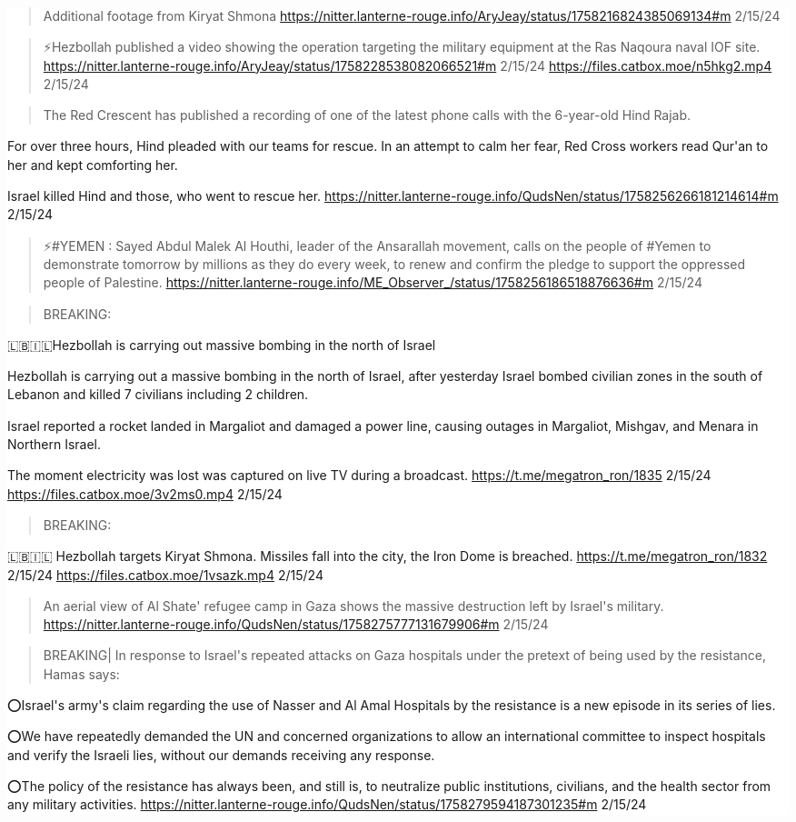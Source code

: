 >Additional footage from Kiryat Shmona
https://nitter.lanterne-rouge.info/AryJeay/status/1758216824385069134#m  2/15/24

>⚡️Hezbollah published a video showing the operation targeting the military equipment at the Ras Naqoura naval IOF site.
https://nitter.lanterne-rouge.info/AryJeay/status/1758228538082066521#m  2/15/24
https://files.catbox.moe/n5hkg2.mp4  2/15/24

>The Red Crescent has published a recording of one of the latest phone calls with the 6-year-old Hind Rajab. 

For over three hours, Hind pleaded with our teams for rescue. In an attempt to calm her fear, Red Cross workers read Qur'an to her and kept comforting her. 

Israel killed Hind and those, who went to rescue her.
https://nitter.lanterne-rouge.info/QudsNen/status/1758256266181214614#m  2/15/24

>⚡️#YEMEN : Sayed Abdul Malek Al Houthi, leader of the Ansarallah movement, calls on the people of #Yemen to demonstrate tomorrow by millions as they do every week, to renew and confirm the pledge to support the oppressed people of Palestine.
https://nitter.lanterne-rouge.info/ME_Observer_/status/1758256186518876636#m  2/15/24

>BREAKING:

 🇱🇧🇮🇱Hezbollah is carrying out massive bombing in the north of Israel

Hezbollah is carrying out a massive bombing in the north of Israel, after yesterday Israel bombed civilian zones in the south of Lebanon and killed 7 civilians including 2 children.

Israel reported a rocket landed in Margaliot and damaged a power line, causing outages in Margaliot, Mishgav, and Menara in Northern Israel.

The moment electricity was lost was captured on live TV during a broadcast.
https://t.me/megatron_ron/1835  2/15/24
https://files.catbox.moe/3v2ms0.mp4  2/15/24

>BREAKING:

 🇱🇧🇮🇱 Hezbollah targets Kiryat Shmona. Missiles fall into the city, the Iron Dome is breached.
https://t.me/megatron_ron/1832  2/15/24
https://files.catbox.moe/1vsazk.mp4  2/15/24

>An aerial view of Al Shate' refugee camp in Gaza shows the massive destruction left by Israel's military.
https://nitter.lanterne-rouge.info/QudsNen/status/1758275777131679906#m  2/15/24

>BREAKING| In response to Israel's repeated attacks on Gaza hospitals under the pretext of being used by the resistance, Hamas says: 

⭕️Israel's army's claim regarding the use of Nasser and Al Amal Hospitals by the resistance is a new episode in its series of lies.

⭕️We have repeatedly demanded the UN and concerned organizations to allow an international committee to inspect hospitals and verify the Israeli lies, without our demands receiving any response.

⭕️The policy of the resistance has always been, and still is, to neutralize public institutions, civilians, and the health sector from any military activities.
https://nitter.lanterne-rouge.info/QudsNen/status/1758279594187301235#m  2/15/24

